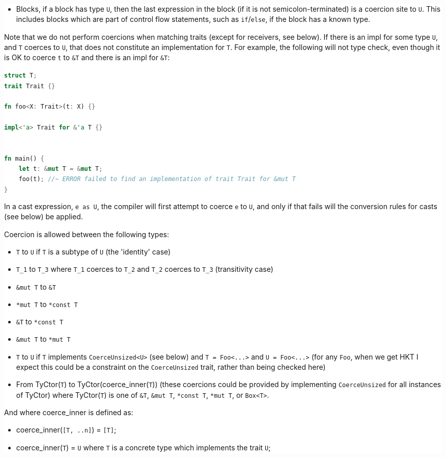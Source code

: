 * Blocks, if a block has type `U`, then the last expression in the block (if it
  is not semicolon-terminated) is a coercion site to `U`. This includes blocks
  which are part of control flow statements, such as `if`/`else`, if the block
  has a known type.


Note that we do not perform coercions when matching traits (except for
receivers, see below). If there is an impl for some type `U`, and `T` coerces to
`U`, that does not constitute an implementation for `T`. For example, the
following will not type check, even though it is OK to coerce `t` to `&T` and
there is an impl for `&T`:

```rust
struct T;
trait Trait {}

fn foo<X: Trait>(t: X) {}

impl<'a> Trait for &'a T {}


fn main() {
    let t: &mut T = &mut T;
    foo(t); //~ ERROR failed to find an implementation of trait Trait for &mut T
}
```

In a cast expression, `e as U`, the compiler will first attempt to coerce `e` to
`U`, and only if that fails will the conversion rules for casts (see below) be
applied.

Coercion is allowed between the following types:

* `T` to `U` if `T` is a subtype of `U` (the 'identity' case)

* `T_1` to `T_3` where `T_1` coerces to `T_2` and `T_2` coerces to `T_3`
  (transitivity case)

* `&mut T` to `&T`

* `*mut T` to `*const T`

* `&T` to `*const T`

* `&mut T` to `*mut T`

* `T` to `U` if `T` implements `CoerceUnsized<U>` (see below) and `T = Foo<...>`
  and `U = Foo<...>` (for any `Foo`, when we get HKT I expect this could be a
  constraint on the `CoerceUnsized` trait, rather than being checked here)

* From TyCtor(`T`) to TyCtor(coerce_inner(`T`)) (these coercions could be
  provided by implementing `CoerceUnsized` for all instances of TyCtor)
  where TyCtor(`T`) is one of `&T`, `&mut T`, `*const T`, `*mut T`, or `Box<T>`.

And where coerce_inner is defined as:

* coerce_inner(`[T, ..n]`) = `[T]`;

* coerce_inner(`T`) = `U` where `T` is a concrete type which implements the
  trait `U`;
